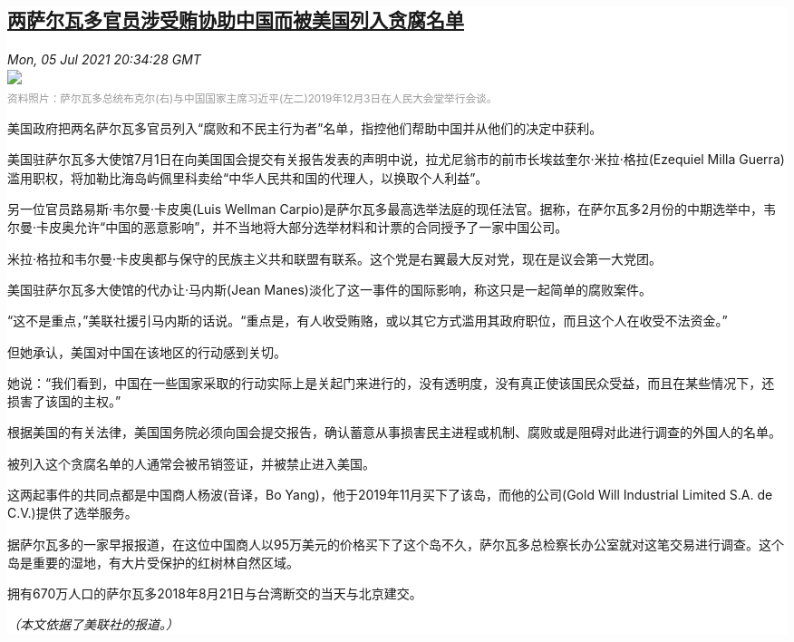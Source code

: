
[两萨尔瓦多官员涉受贿协助中国而被美国列入贪腐名单](https://www.voachinese.com/a/US-Salvador-China-corruption-20210705/5954152.html)
------

<div><i>Mon, 05 Jul 2021 20:34:28 GMT</i></div><img src="https://images.weserv.nl?url=gdb.voanews.com/ED2CDD9D-3134-406A-9431-5A0DE06D7176_r1_s_w900.jpg" width="100%"><div><small style="color: #999;">资料照片：萨尔瓦多总统布克尔(右)与中国国家主席习近平(左二)2019年12月3日在人民大会堂举行会谈。</small></div><p>美国政府把两名萨尔瓦多官员列入“腐败和不民主行为者”名单，指控他们帮助中国并从他们的决定中获利。</p><p>美国驻萨尔瓦多大使馆7月1日在向美国国会提交有关报告发表的声明中说，拉尤尼翁市的前市长埃兹奎尔·米拉·格拉(Ezequiel Milla Guerra)滥用职权，将加勒比海岛屿佩里科卖给“中华人民共和国的代理人，以换取个人利益”。</p><p>另一位官员路易斯·韦尔曼·卡皮奥(Luis Wellman Carpio)是萨尔瓦多最高选举法庭的现任法官。据称，在萨尔瓦多2月份的中期选举中，韦尔曼·卡皮奥允许“中国的恶意影响”，并不当地将大部分选举材料和计票的合同授予了一家中国公司。</p><p>米拉·格拉和韦尔曼·卡皮奥都与保守的民族主义共和联盟有联系。这个党是右翼最大反对党，现在是议会第一大党团。</p><p>美国驻萨尔瓦多大使馆的代办让·马内斯(Jean Manes)淡化了这一事件的国际影响，称这只是一起简单的腐败案件。</p><p>“这不是重点，”美联社援引马内斯的话说。“重点是，有人收受贿赂，或以其它方式滥用其政府职位，而且这个人在收受不法资金。”</p><p>但她承认，美国对中国在该地区的行动感到关切。</p><p>她说：“我们看到，中国在一些国家采取的行动实际上是关起门来进行的，没有透明度，没有真正使该国民众受益，而且在某些情况下，还损害了该国的主权。”</p><p>根据美国的有关法律，美国国务院必须向国会提交报告，确认蓄意从事损害民主进程或机制、腐败或是阻碍对此进行调查的外国人的名单。</p><p>被列入这个贪腐名单的人通常会被吊销签证，并被禁止进入美国。</p><p>这两起事件的共同点都是中国商人杨波(音译，Bo Yang)，他于2019年11月买下了该岛，而他的公司(Gold Will Industrial Limited S.A. de C.V.)提供了选举服务。</p><p>据萨尔瓦多的一家早报报道，在这位中国商人以95万美元的价格买下了这个岛不久，萨尔瓦多总检察长办公室就对这笔交易进行调查。这个岛是重要的湿地，有大片受保护的红树林自然区域。</p><p>拥有670万人口的萨尔瓦多2018年8月21日与台湾断交的当天与北京建交。</p><p><em>（本文依据了美联社的报道。）</em></p>
